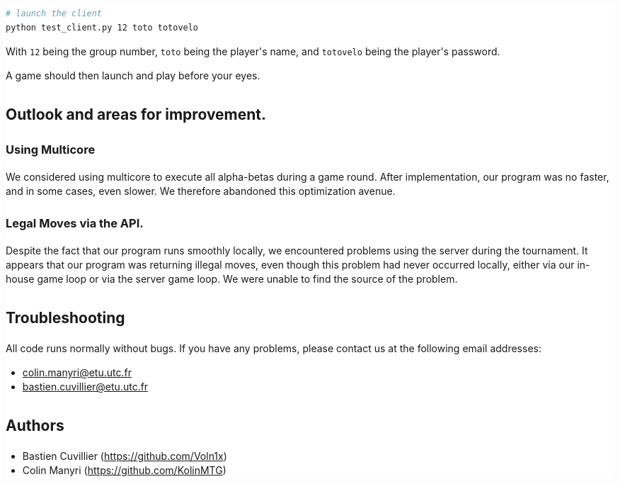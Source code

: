 ```bash
# launch the client
python test_client.py 12 toto totovelo
```

With `12` being the group number, `toto` being the player's name, and `totovelo` being the player's password.

A game should then launch and play before your eyes.

## Outlook and areas for improvement.

### Using Multicore

We considered using multicore to execute all alpha-betas during a game round. After implementation, our program was no faster, and in some cases, even slower. We therefore abandoned this optimization avenue.

### Legal Moves via the API.

Despite the fact that our program runs smoothly locally, we encountered problems using the server during the tournament. It appears that our program was returning illegal moves, even though this problem had never occurred locally, either via our in-house game loop or via the server game loop.
We were unable to find the source of the problem.

## Troubleshooting

All code runs normally without bugs. If you have any problems, please contact us at the following email addresses:
- colin.manyri@etu.utc.fr
- bastien.cuvillier@etu.utc.fr

## Authors

- Bastien Cuvillier (https://github.com/Voln1x)
- Colin Manyri (https://github.com/KolinMTG)
